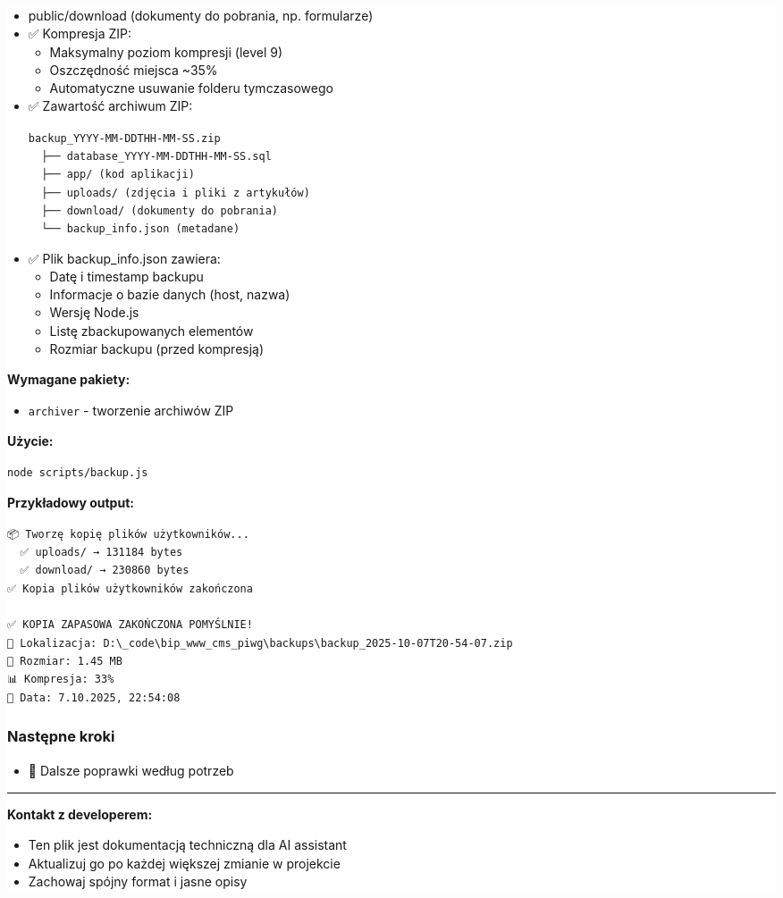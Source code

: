   - public/download (dokumenty do pobrania, np. formularze)
- ✅ Kompresja ZIP:
  - Maksymalny poziom kompresji (level 9)
  - Oszczędność miejsca ~35%
  - Automatyczne usuwanie folderu tymczasowego
- ✅ Zawartość archiwum ZIP:
  ```
  backup_YYYY-MM-DDTHH-MM-SS.zip
    ├── database_YYYY-MM-DDTHH-MM-SS.sql
    ├── app/ (kod aplikacji)
    ├── uploads/ (zdjęcia i pliki z artykułów)
    ├── download/ (dokumenty do pobrania)
    └── backup_info.json (metadane)
  ```
- ✅ Plik backup_info.json zawiera:
  - Datę i timestamp backupu
  - Informacje o bazie danych (host, nazwa)
  - Wersję Node.js
  - Listę zbackupowanych elementów
  - Rozmiar backupu (przed kompresją)

**Wymagane pakiety:**
- `archiver` - tworzenie archiwów ZIP

**Użycie:**
```bash
node scripts/backup.js
```

**Przykładowy output:**
```
📦 Tworzę kopię plików użytkowników...
  ✅ uploads/ → 131184 bytes
  ✅ download/ → 230860 bytes
✅ Kopia plików użytkowników zakończona

✅ KOPIA ZAPASOWA ZAKOŃCZONA POMYŚLNIE!
📂 Lokalizacja: D:\_code\bip_www_cms_piwg\backups\backup_2025-10-07T20-54-07.zip
💾 Rozmiar: 1.45 MB
📊 Kompresja: 33%
📅 Data: 7.10.2025, 22:54:08
```

### Następne kroki
- 🔄 Dalsze poprawki według potrzeb

---

**Kontakt z developerem:**
- Ten plik jest dokumentacją techniczną dla AI assistant
- Aktualizuj go po każdej większej zmianie w projekcie
- Zachowaj spójny format i jasne opisy

